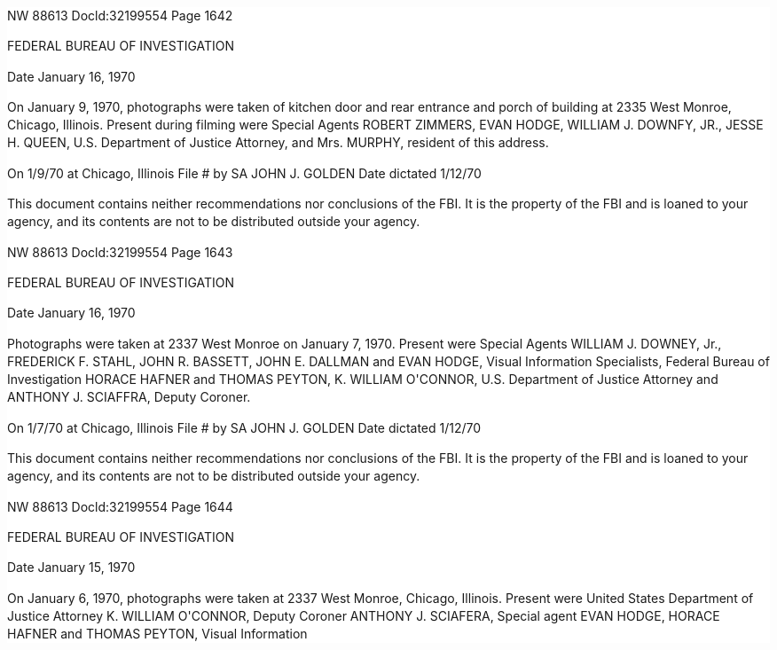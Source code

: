 NW 88613 Docld:32199554
Page 1642

FEDERAL BUREAU OF INVESTIGATION

Date January 16, 1970

On January 9, 1970, photographs were taken of kitchen
door and rear entrance and porch of building at 2335 West
Monroe, Chicago, Illinois. Present during filming were
Special Agents ROBERT ZIMMERS, EVAN HODGE, WILLIAM J.
DOWNFY, JR., JESSE H. QUEEN, U.S. Department of Justice
Attorney, and Mrs. MURPHY, resident of this address.

On 1/9/70 at Chicago, Illinois File #
by SA JOHN J. GOLDEN Date dictated 1/12/70

This document contains neither recommendations nor conclusions of the FBI. It is the property of the FBI and is loaned to your agency,
and its contents are not to be distributed outside your agency.

NW 88613 Docld:32199554
Page 1643

FEDERAL BUREAU OF INVESTIGATION

Date January 16, 1970

Photographs were taken at 2337 West Monroe on
January 7, 1970. Present were Special Agents WILLIAM J.
DOWNEY, Jr., FREDERICK F. STAHL, JOHN R. BASSETT, JOHN
E. DALLMAN and EVAN HODGE, Visual Information Specialists,
Federal Bureau of Investigation HORACE HAFNER and THOMAS
PEYTON, K. WILLIAM O'CONNOR, U.S. Department of Justice
Attorney and ANTHONY J. SCIAFFRA, Deputy Coroner.

On 1/7/70 at Chicago, Illinois File #
by SA JOHN J. GOLDEN Date dictated 1/12/70

This document contains neither recommendations nor conclusions of the FBI. It is the property of the FBI and is loaned to your agency,
and its contents are not to be distributed outside your agency.

NW 88613 Docld:32199554
Page 1644

FEDERAL BUREAU OF INVESTIGATION

Date January 15, 1970

On January 6, 1970, photographs were taken at
2337 West Monroe, Chicago, Illinois. Present were United
States Department of Justice Attorney K. WILLIAM O'CONNOR,
Deputy Coroner ANTHONY J. SCIAFERA, Special agent EVAN
HODGE, HORACE HAFNER and THOMAS PEYTON, Visual Information
